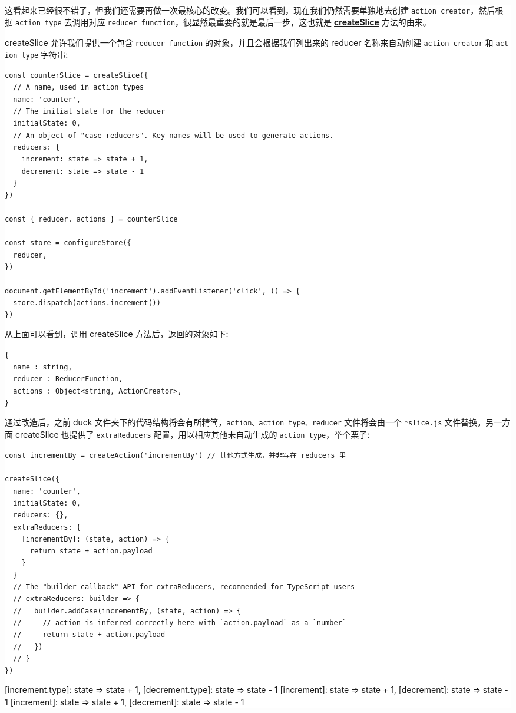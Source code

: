 这看起来已经很不错了，但我们还需要再做一次最核心的改变。我们可以看到，现在我们仍然需要单独地去创建 `action creator`，然后根据 `action type` 去调用对应 `reducer function`，很显然最重要的就是最后一步，这也就是 [**createSlice**](https://redux-toolkit.js.org/api/createSlice) 方法的由来。

createSlice 允许我们提供一个包含 `reducer function` 的对象，并且会根据我们列出来的 reducer 名称来自动创建 `action creator` 和 `action type` 字符串:

```JS
const counterSlice = createSlice({
  // A name, used in action types
  name: 'counter',
  // The initial state for the reducer
  initialState: 0,
  // An object of "case reducers". Key names will be used to generate actions.
  reducers: {
    increment: state => state + 1,
    decrement: state => state - 1
  }
})

const { reducer. actions } = counterSlice

const store = configureStore({
  reducer,
})

document.getElementById('increment').addEventListener('click', () => {
  store.dispatch(actions.increment())
})
```

从上面可以看到，调用 createSlice 方法后，返回的对象如下:

```JS
{
  name : string,
  reducer : ReducerFunction,
  actions : Object<string, ActionCreator>,
}
```

通过改造后，之前 duck 文件夹下的代码结构将会有所精简，`action、action type、reducer` 文件将会由一个 `*slice.js` 文件替换。另一方面 createSlice 也提供了 `extraReducers` 配置，用以相应其他未自动生成的 `action type`，举个栗子:

```JS
const incrementBy = createAction('incrementBy') // 其他方式生成，并非写在 reducers 里

createSlice({
  name: 'counter',
  initialState: 0,
  reducers: {},
  extraReducers: {
    [incrementBy]: (state, action) => {
      return state + action.payload
    }
  }
  // The "builder callback" API for extraReducers, recommended for TypeScript users
  // extraReducers: builder => {
  //   builder.addCase(incrementBy, (state, action) => {
  //     // action is inferred correctly here with `action.payload` as a `number`
  //     return state + action.payload
  //   })
  // }
})
```


  [increment.type]: state => state + 1,
  [decrement.type]: state => state - 1
  [increment]: state => state + 1,
  [decrement]: state => state - 1
  [increment]: state => state + 1,
  [decrement]: state => state - 1